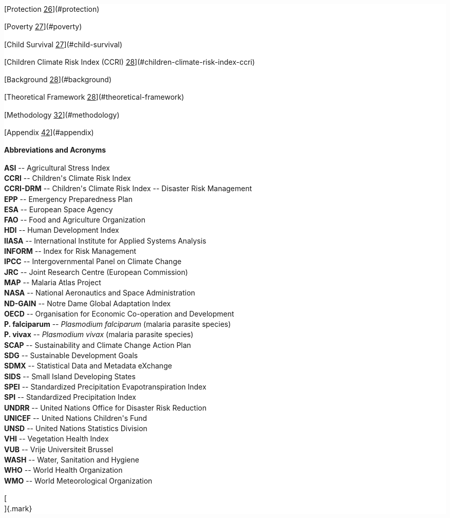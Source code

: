 [Protection [26](#protection)](#protection)

[Poverty [27](#poverty)](#poverty)

[Child Survival [27](#child-survival)](#child-survival)

[Children Climate Risk Index (CCRI)
[28](#children-climate-risk-index-ccri)](#children-climate-risk-index-ccri)

[Background [28](#background)](#background)

[Theoretical Framework
[28](#theoretical-framework)](#theoretical-framework)

[Methodology [32](#methodology)](#methodology)

[Appendix [42](#appendix)](#appendix)

**Abbreviations and Acronyms**

**ASI** -- Agricultural Stress Index\
**CCRI** -- Children's Climate Risk Index\
**CCRI-DRM** -- Children's Climate Risk Index -- Disaster Risk
Management\
**EPP** -- Emergency Preparedness Plan\
**ESA** -- European Space Agency\
**FAO** -- Food and Agriculture Organization\
**HDI** -- Human Development Index\
**IIASA** -- International Institute for Applied Systems Analysis\
**INFORM** -- Index for Risk Management\
**IPCC** -- Intergovernmental Panel on Climate Change\
**JRC** -- Joint Research Centre (European Commission)\
**MAP** -- Malaria Atlas Project\
**NASA** -- National Aeronautics and Space Administration\
**ND-GAIN** -- Notre Dame Global Adaptation Index\
**OECD** -- Organisation for Economic Co-operation and Development\
**P. falciparum** -- *Plasmodium falciparum* (malaria parasite species)\
**P. vivax** -- *Plasmodium vivax* (malaria parasite species)\
**SCAP** -- Sustainability and Climate Change Action Plan\
**SDG** -- Sustainable Development Goals\
**SDMX** -- Statistical Data and Metadata eXchange\
**SIDS** -- Small Island Developing States\
**SPEI** -- Standardized Precipitation Evapotranspiration Index\
**SPI** -- Standardized Precipitation Index\
**UNDRR** -- United Nations Office for Disaster Risk Reduction\
**UNICEF** -- United Nations Children's Fund\
**UNSD** -- United Nations Statistics Division\
**VHI** -- Vegetation Health Index\
**VUB** -- Vrije Universiteit Brussel\
**WASH** -- Water, Sanitation and Hygiene\
**WHO** -- World Health Organization\
**WMO** -- World Meteorological Organization

[\
]{.mark}
